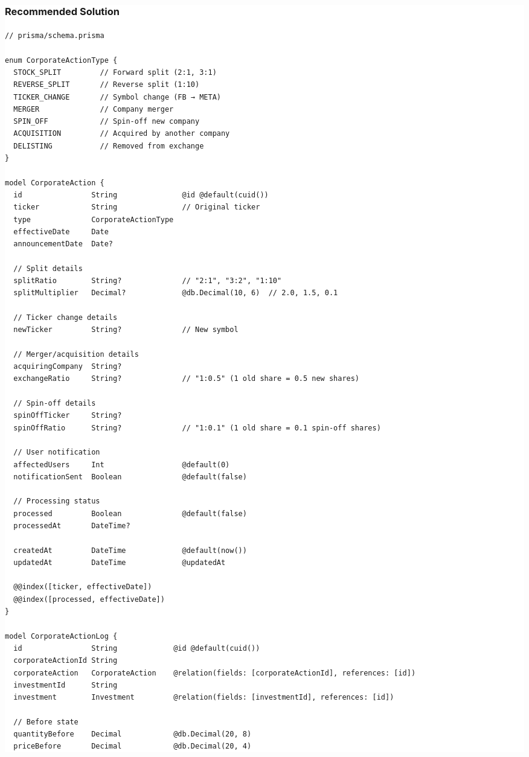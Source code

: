 ### Recommended Solution

```prisma
// prisma/schema.prisma

enum CorporateActionType {
  STOCK_SPLIT         // Forward split (2:1, 3:1)
  REVERSE_SPLIT       // Reverse split (1:10)
  TICKER_CHANGE       // Symbol change (FB → META)
  MERGER              // Company merger
  SPIN_OFF            // Spin-off new company
  ACQUISITION         // Acquired by another company
  DELISTING           // Removed from exchange
}

model CorporateAction {
  id                String               @id @default(cuid())
  ticker            String               // Original ticker
  type              CorporateActionType
  effectiveDate     Date
  announcementDate  Date?

  // Split details
  splitRatio        String?              // "2:1", "3:2", "1:10"
  splitMultiplier   Decimal?             @db.Decimal(10, 6)  // 2.0, 1.5, 0.1

  // Ticker change details
  newTicker         String?              // New symbol

  // Merger/acquisition details
  acquiringCompany  String?
  exchangeRatio     String?              // "1:0.5" (1 old share = 0.5 new shares)

  // Spin-off details
  spinOffTicker     String?
  spinOffRatio      String?              // "1:0.1" (1 old share = 0.1 spin-off shares)

  // User notification
  affectedUsers     Int                  @default(0)
  notificationSent  Boolean              @default(false)

  // Processing status
  processed         Boolean              @default(false)
  processedAt       DateTime?

  createdAt         DateTime             @default(now())
  updatedAt         DateTime             @updatedAt

  @@index([ticker, effectiveDate])
  @@index([processed, effectiveDate])
}

model CorporateActionLog {
  id                String             @id @default(cuid())
  corporateActionId String
  corporateAction   CorporateAction    @relation(fields: [corporateActionId], references: [id])
  investmentId      String
  investment        Investment         @relation(fields: [investmentId], references: [id])

  // Before state
  quantityBefore    Decimal            @db.Decimal(20, 8)
  priceBefore       Decimal            @db.Decimal(20, 4)

```